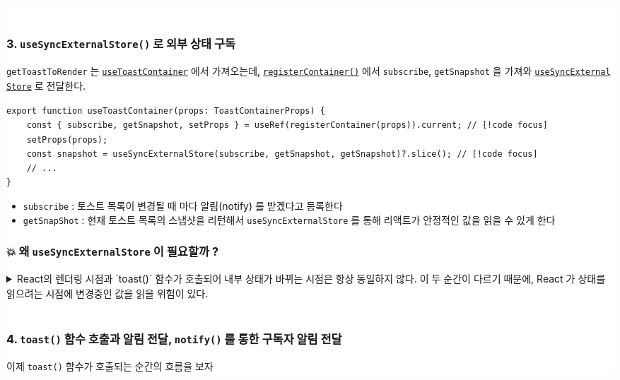 ```ts
```

<br/>

### 3. `useSyncExternalStore()` 로 외부 상태 구독

`getToastToRender` 는 [`useToastContainer`](https://github.com/fkhadra/react-toastify/blob/e1fa4760cea8adf28d5cf93cd14067a852b1f5c8/src/hooks/useToastContainer.ts#L8) 에서 가져오는데, [`registerContainer()`](https://github.com/fkhadra/react-toastify/blob/main/src/core/store.ts#L113) 에서 `subscribe`, `getSnapshot` 을 가져와 [`useSyncExternalStore`](https://github.com/fkhadra/react-toastify/blob/e1fa4760cea8adf28d5cf93cd14067a852b1f5c8/src/hooks/useToastContainer.ts#L8) 로 전달한다.

```tsx
export function useToastContainer(props: ToastContainerProps) {
    const { subscribe, getSnapshot, setProps } = useRef(registerContainer(props)).current; // [!code focus]
    setProps(props);
    const snapshot = useSyncExternalStore(subscribe, getSnapshot, getSnapshot)?.slice(); // [!code focus]
    // ...
}
```

- `subscribe` : 토스트 목록이 변경될 때 마다 알림(notify) 를 받겠다고 등록한다
- `getSnapShot` : 현재 토스트 목록의 스냅샷을 리턴해서 `useSyncExternalStore` 를 통해 리액트가 안정적인 값을 읽을 수 있게 한다

### 💥 왜 `useSyncExternalStore` 이 필요할까 ?

<details><summary>
    React의 렌더링 시점과 `toast()` 함수가 호출되어 내부 상태가 바뀌는 시점은 항상 동일하지 않다. 이 두 순간이 다르기 때문에, React 가 상태를 읽으려는 시점에 변경중인 값을 읽을 위험이 있다.
    </summary></details>

<br/>

### 4. `toast()` 함수 호출과 알림 전달, `notify()` 를 통한 구독자 알림 전달

이제 `toast()` 함수가 호출되는 순간의 흐름을 보자
